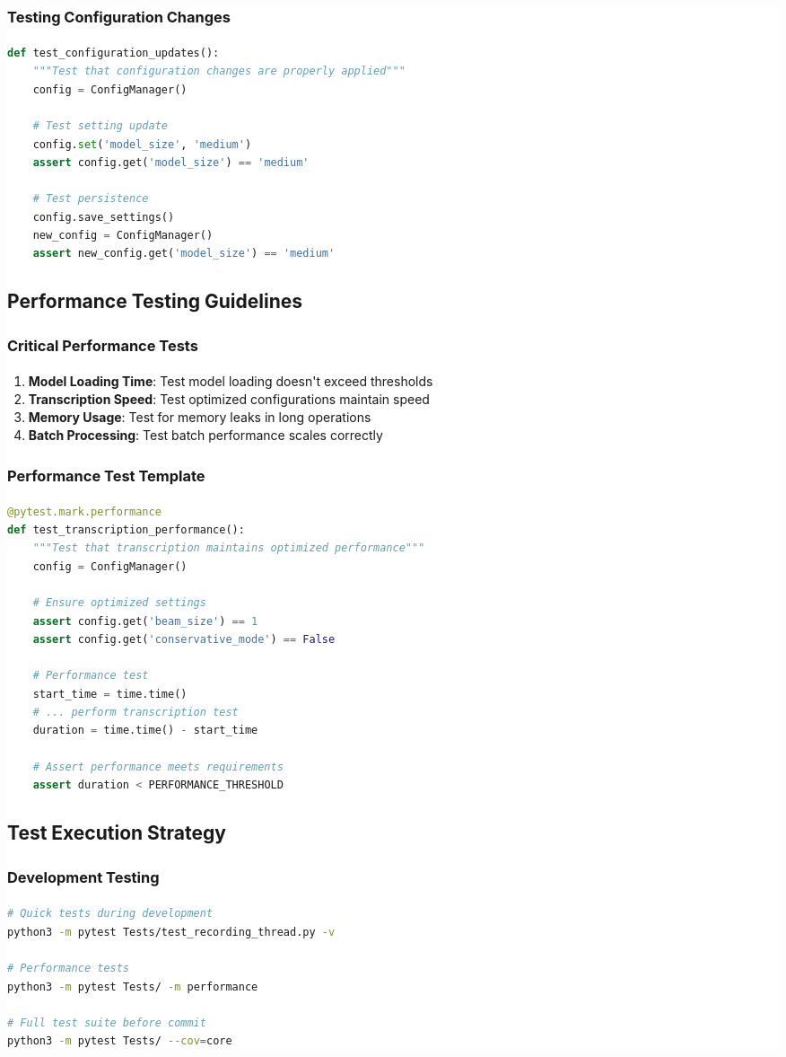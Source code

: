 ### Testing Configuration Changes
```python
def test_configuration_updates():
    """Test that configuration changes are properly applied"""
    config = ConfigManager()
    
    # Test setting update
    config.set('model_size', 'medium')
    assert config.get('model_size') == 'medium'
    
    # Test persistence
    config.save_settings()
    new_config = ConfigManager()
    assert new_config.get('model_size') == 'medium'
```

## Performance Testing Guidelines

### Critical Performance Tests
1. **Model Loading Time**: Test model loading doesn't exceed thresholds
2. **Transcription Speed**: Test optimized configurations maintain speed
3. **Memory Usage**: Test for memory leaks in long operations
4. **Batch Processing**: Test batch performance scales correctly

### Performance Test Template
```python
@pytest.mark.performance
def test_transcription_performance():
    """Test that transcription maintains optimized performance"""
    config = ConfigManager()
    
    # Ensure optimized settings
    assert config.get('beam_size') == 1
    assert config.get('conservative_mode') == False
    
    # Performance test
    start_time = time.time()
    # ... perform transcription test
    duration = time.time() - start_time
    
    # Assert performance meets requirements
    assert duration < PERFORMANCE_THRESHOLD
```

## Test Execution Strategy

### Development Testing
```bash
# Quick tests during development
python3 -m pytest Tests/test_recording_thread.py -v

# Performance tests
python3 -m pytest Tests/ -m performance

# Full test suite before commit
python3 -m pytest Tests/ --cov=core
```

